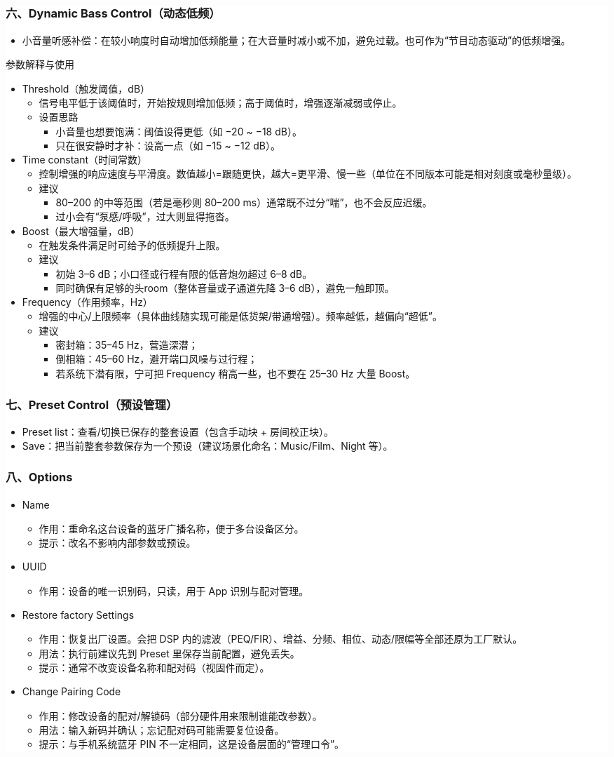 ### 六、Dynamic Bass Control（动态低频）

- 小音量听感补偿：在较小响度时自动增加低频能量；在大音量时减小或不加，避免过载。也可作为“节目动态驱动”的低频增强。

参数解释与使用

- Threshold（触发阈值，dB）
  - 信号电平低于该阈值时，开始按规则增加低频；高于阈值时，增强逐渐减弱或停止。
  - 设置思路
    - 小音量也想要饱满：阈值设得更低（如 −20 ~ −18 dB）。
    - 只在很安静时才补：设高一点（如 −15 ~ −12 dB）。
- Time constant（时间常数）
  - 控制增强的响应速度与平滑度。数值越小=跟随更快，越大=更平滑、慢一些（单位在不同版本可能是相对刻度或毫秒量级）。
  - 建议
    - 80–200 的中等范围（若是毫秒则 80–200 ms）通常既不过分“喘”，也不会反应迟缓。
    - 过小会有“泵感/呼吸”，过大则显得拖沓。
- Boost（最大增强量，dB）
  - 在触发条件满足时可给予的低频提升上限。
  - 建议
    - 初始 3–6 dB；小口径或行程有限的低音炮勿超过 6–8 dB。
    - 同时确保有足够的头room（整体音量或子通道先降 3–6 dB），避免一触即顶。
- Frequency（作用频率，Hz）
  - 增强的中心/上限频率（具体曲线随实现可能是低货架/带通增强）。频率越低，越偏向“超低”。
  - 建议
    - 密封箱：35–45 Hz，营造深潜；
    - 倒相箱：45–60 Hz，避开端口风噪与过行程；
    - 若系统下潜有限，宁可把 Frequency 稍高一些，也不要在 25–30 Hz 大量 Boost。

### 七、Preset Control（预设管理）

- Preset list：查看/切换已保存的整套设置（包含手动块 + 房间校正块）。
- Save：把当前整套参数保存为一个预设（建议场景化命名：Music/Film、Night 等）。

### 八、Options 

- Name

  - 作用：重命名这台设备的蓝牙广播名称，便于多台设备区分。
  - 提示：改名不影响内部参数或预设。

- UUID

  - 作用：设备的唯一识别码，只读，用于 App 识别与配对管理。

- Restore factory Settings

  - 作用：恢复出厂设置。会把 DSP 内的滤波（PEQ/FIR）、增益、分频、相位、动态/限幅等全部还原为工厂默认。
  - 用法：执行前建议先到 Preset 里保存当前配置，避免丢失。
  - 提示：通常不改变设备名称和配对码（视固件而定）。

- Change Pairing Code

  - 作用：修改设备的配对/解锁码（部分硬件用来限制谁能改参数）。
  - 用法：输入新码并确认；忘记配对码可能需要复位设备。
  - 提示：与手机系统蓝牙 PIN 不一定相同，这是设备层面的“管理口令”。
